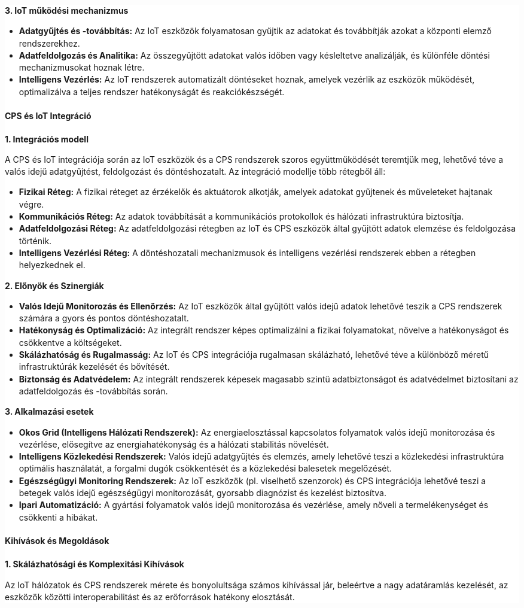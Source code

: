 **3. IoT működési mechanizmus**

- **Adatgyűjtés és -továbbítás:** Az IoT eszközök folyamatosan gyűjtik az adatokat és továbbítják azokat a központi elemző rendszerekhez.
- **Adatfeldolgozás és Analitika:** Az összegyűjtött adatokat valós időben vagy késleltetve analizálják, és különféle döntési mechanizmusokat hoznak létre.
- **Intelligens Vezérlés:** Az IoT rendszerek automatizált döntéseket hoznak, amelyek vezérlik az eszközök működését, optimalizálva a teljes rendszer hatékonyságát és reakciókészségét.

#### CPS és IoT Integráció

**1. Integrációs modell**

A CPS és IoT integrációja során az IoT eszközök és a CPS rendszerek szoros együttműködését teremtjük meg, lehetővé téve a valós idejű adatgyűjtést, feldolgozást és döntéshozatalt. Az integráció modellje több rétegből áll:

- **Fizikai Réteg:** A fizikai réteget az érzékelők és aktuátorok alkotják, amelyek adatokat gyűjtenek és műveleteket hajtanak végre.
- **Kommunikációs Réteg:** Az adatok továbbítását a kommunikációs protokollok és hálózati infrastruktúra biztosítja.
- **Adatfeldolgozási Réteg:** Az adatfeldolgozási rétegben az IoT és CPS eszközök által gyűjtött adatok elemzése és feldolgozása történik.
- **Intelligens Vezérlési Réteg:** A döntéshozatali mechanizmusok és intelligens vezérlési rendszerek ebben a rétegben helyezkednek el.

**2. Előnyök és Szinergiák**

- **Valós Idejű Monitorozás és Ellenőrzés:** Az IoT eszközök által gyűjtött valós idejű adatok lehetővé teszik a CPS rendszerek számára a gyors és pontos döntéshozatalt.
- **Hatékonyság és Optimalizáció:** Az integrált rendszer képes optimalizálni a fizikai folyamatokat, növelve a hatékonyságot és csökkentve a költségeket.
- **Skálázhatóság és Rugalmasság:** Az IoT és CPS integrációja rugalmasan skálázható, lehetővé téve a különböző méretű infrastruktúrák kezelését és bővítését.
- **Biztonság és Adatvédelem:** Az integrált rendszerek képesek magasabb szintű adatbiztonságot és adatvédelmet biztosítani az adatfeldolgozás és -továbbítás során.

**3. Alkalmazási esetek**

- **Okos Grid (Intelligens Hálózati Rendszerek):** Az energiaelosztással kapcsolatos folyamatok valós idejű monitorozása és vezérlése, elősegítve az energiahatékonyság és a hálózati stabilitás növelését.
- **Intelligens Közlekedési Rendszerek:** Valós idejű adatgyűjtés és elemzés, amely lehetővé teszi a közlekedési infrastruktúra optimális használatát, a forgalmi dugók csökkentését és a közlekedési balesetek megelőzését.
- **Egészségügyi Monitoring Rendszerek:** Az IoT eszközök (pl. viselhető szenzorok) és CPS integrációja lehetővé teszi a betegek valós idejű egészségügyi monitorozását, gyorsabb diagnózist és kezelést biztosítva.
- **Ipari Automatizáció:** A gyártási folyamatok valós idejű monitorozása és vezérlése, amely növeli a termelékenységet és csökkenti a hibákat.

#### Kihívások és Megoldások

**1. Skálázhatósági és Komplexitási Kihívások**

Az IoT hálózatok és CPS rendszerek mérete és bonyolultsága számos kihívással jár, beleértve a nagy adatáramlás kezelését, az eszközök közötti interoperabilitást és az erőforrások hatékony elosztását.

